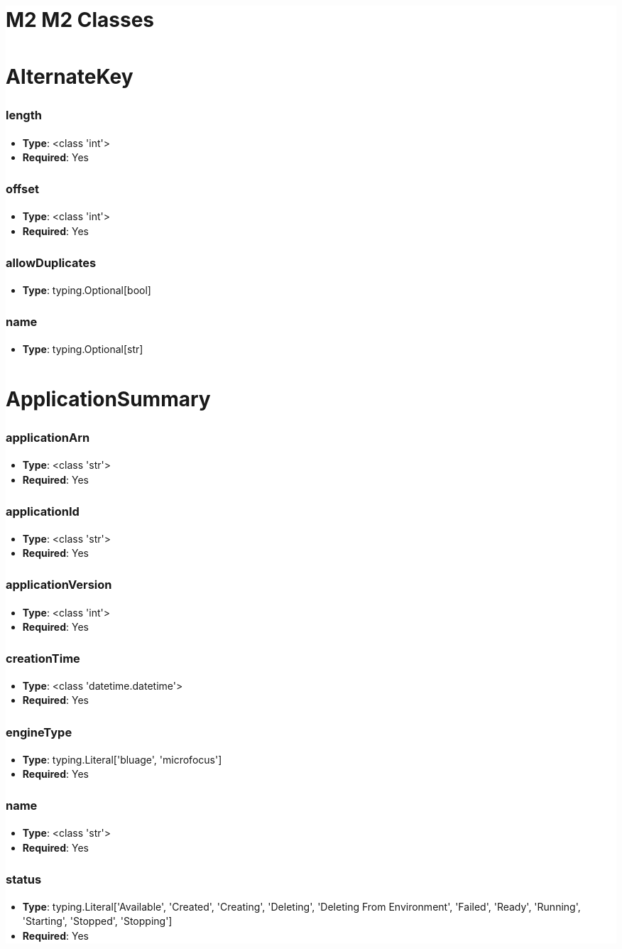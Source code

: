 # M2 M2 Classes

# AlternateKey

### length
- **Type**: <class 'int'>
- **Required**: Yes

### offset
- **Type**: <class 'int'>
- **Required**: Yes

### allowDuplicates
- **Type**: typing.Optional[bool]

### name
- **Type**: typing.Optional[str]


# ApplicationSummary

### applicationArn
- **Type**: <class 'str'>
- **Required**: Yes

### applicationId
- **Type**: <class 'str'>
- **Required**: Yes

### applicationVersion
- **Type**: <class 'int'>
- **Required**: Yes

### creationTime
- **Type**: <class 'datetime.datetime'>
- **Required**: Yes

### engineType
- **Type**: typing.Literal['bluage', 'microfocus']
- **Required**: Yes

### name
- **Type**: <class 'str'>
- **Required**: Yes

### status
- **Type**: typing.Literal['Available', 'Created', 'Creating', 'Deleting', 'Deleting From Environment', 'Failed', 'Ready', 'Running', 'Starting', 'Stopped', 'Stopping']
- **Required**: Yes

